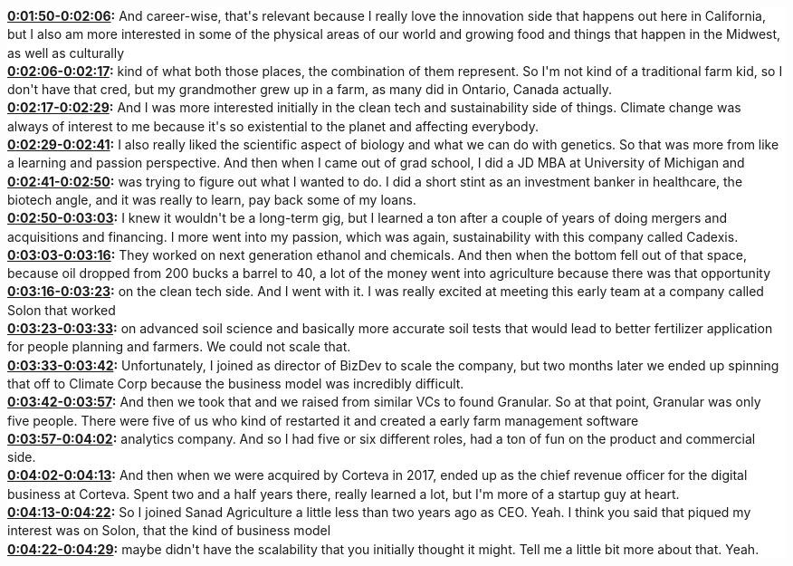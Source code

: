 **[0:01:50-0:02:06](https://www.agtechsowhat.com/agtechsowhatepisodes/2022/1/11/the-tricky-business-of-scaling-soil-tech-adam-litle-ceo-sound-agriculture#t=0:01:50):**  And career-wise, that's relevant because I really love the innovation side that happens  out here in California, but I also am more interested in some of the physical areas of  our world and growing food and things that happen in the Midwest, as well as culturally  
**[0:02:06-0:02:17](https://www.agtechsowhat.com/agtechsowhatepisodes/2022/1/11/the-tricky-business-of-scaling-soil-tech-adam-litle-ceo-sound-agriculture#t=0:02:06):**  kind of what both those places, the combination of them represent.  So I'm not kind of a traditional farm kid, so I don't have that cred, but my grandmother  grew up in a farm, as many did in Ontario, Canada actually.  
**[0:02:17-0:02:29](https://www.agtechsowhat.com/agtechsowhatepisodes/2022/1/11/the-tricky-business-of-scaling-soil-tech-adam-litle-ceo-sound-agriculture#t=0:02:17):**  And I was more interested initially in the clean tech and sustainability side of things.  Climate change was always of interest to me because it's so existential to the planet  and affecting everybody.  
**[0:02:29-0:02:41](https://www.agtechsowhat.com/agtechsowhatepisodes/2022/1/11/the-tricky-business-of-scaling-soil-tech-adam-litle-ceo-sound-agriculture#t=0:02:29):**  I also really liked the scientific aspect of biology and what we can do with genetics.  So that was more from like a learning and passion perspective.  And then when I came out of grad school, I did a JD MBA at University of Michigan and  
**[0:02:41-0:02:50](https://www.agtechsowhat.com/agtechsowhatepisodes/2022/1/11/the-tricky-business-of-scaling-soil-tech-adam-litle-ceo-sound-agriculture#t=0:02:41):**  was trying to figure out what I wanted to do.  I did a short stint as an investment banker in healthcare, the biotech angle, and it was  really to learn, pay back some of my loans.  
**[0:02:50-0:03:03](https://www.agtechsowhat.com/agtechsowhatepisodes/2022/1/11/the-tricky-business-of-scaling-soil-tech-adam-litle-ceo-sound-agriculture#t=0:02:50):**  I knew it wouldn't be a long-term gig, but I learned a ton after a couple of years of  doing mergers and acquisitions and financing.  I more went into my passion, which was again, sustainability with this company called Cadexis.  
**[0:03:03-0:03:16](https://www.agtechsowhat.com/agtechsowhatepisodes/2022/1/11/the-tricky-business-of-scaling-soil-tech-adam-litle-ceo-sound-agriculture#t=0:03:03):**  They worked on next generation ethanol and chemicals.  And then when the bottom fell out of that space, because oil dropped from 200 bucks  a barrel to 40, a lot of the money went into agriculture because there was that opportunity  
**[0:03:16-0:03:23](https://www.agtechsowhat.com/agtechsowhatepisodes/2022/1/11/the-tricky-business-of-scaling-soil-tech-adam-litle-ceo-sound-agriculture#t=0:03:16):**  on the clean tech side.  And I went with it.  I was really excited at meeting this early team at a company called Solon that worked  
**[0:03:23-0:03:33](https://www.agtechsowhat.com/agtechsowhatepisodes/2022/1/11/the-tricky-business-of-scaling-soil-tech-adam-litle-ceo-sound-agriculture#t=0:03:23):**  on advanced soil science and basically more accurate soil tests that would lead to better  fertilizer application for people planning and farmers.  We could not scale that.  
**[0:03:33-0:03:42](https://www.agtechsowhat.com/agtechsowhatepisodes/2022/1/11/the-tricky-business-of-scaling-soil-tech-adam-litle-ceo-sound-agriculture#t=0:03:33):**  Unfortunately, I joined as director of BizDev to scale the company, but two months later  we ended up spinning that off to Climate Corp because the business model was incredibly  difficult.  
**[0:03:42-0:03:57](https://www.agtechsowhat.com/agtechsowhatepisodes/2022/1/11/the-tricky-business-of-scaling-soil-tech-adam-litle-ceo-sound-agriculture#t=0:03:42):**  And then we took that and we raised from similar VCs to found Granular.  So at that point, Granular was only five people.  There were five of us who kind of restarted it and created a early farm management software  
**[0:03:57-0:04:02](https://www.agtechsowhat.com/agtechsowhatepisodes/2022/1/11/the-tricky-business-of-scaling-soil-tech-adam-litle-ceo-sound-agriculture#t=0:03:57):**  analytics company.  And so I had five or six different roles, had a ton of fun on the product and commercial  side.  
**[0:04:02-0:04:13](https://www.agtechsowhat.com/agtechsowhatepisodes/2022/1/11/the-tricky-business-of-scaling-soil-tech-adam-litle-ceo-sound-agriculture#t=0:04:02):**  And then when we were acquired by Corteva in 2017, ended up as the chief revenue officer  for the digital business at Corteva.  Spent two and a half years there, really learned a lot, but I'm more of a startup guy at heart.  
**[0:04:13-0:04:22](https://www.agtechsowhat.com/agtechsowhatepisodes/2022/1/11/the-tricky-business-of-scaling-soil-tech-adam-litle-ceo-sound-agriculture#t=0:04:13):**  So I joined Sanad Agriculture a little less than two years ago as CEO.  Yeah.  I think you said that piqued my interest was on Solon, that the kind of business model  
**[0:04:22-0:04:29](https://www.agtechsowhat.com/agtechsowhatepisodes/2022/1/11/the-tricky-business-of-scaling-soil-tech-adam-litle-ceo-sound-agriculture#t=0:04:22):**  maybe didn't have the scalability that you initially thought it might.  Tell me a little bit more about that.  Yeah.  